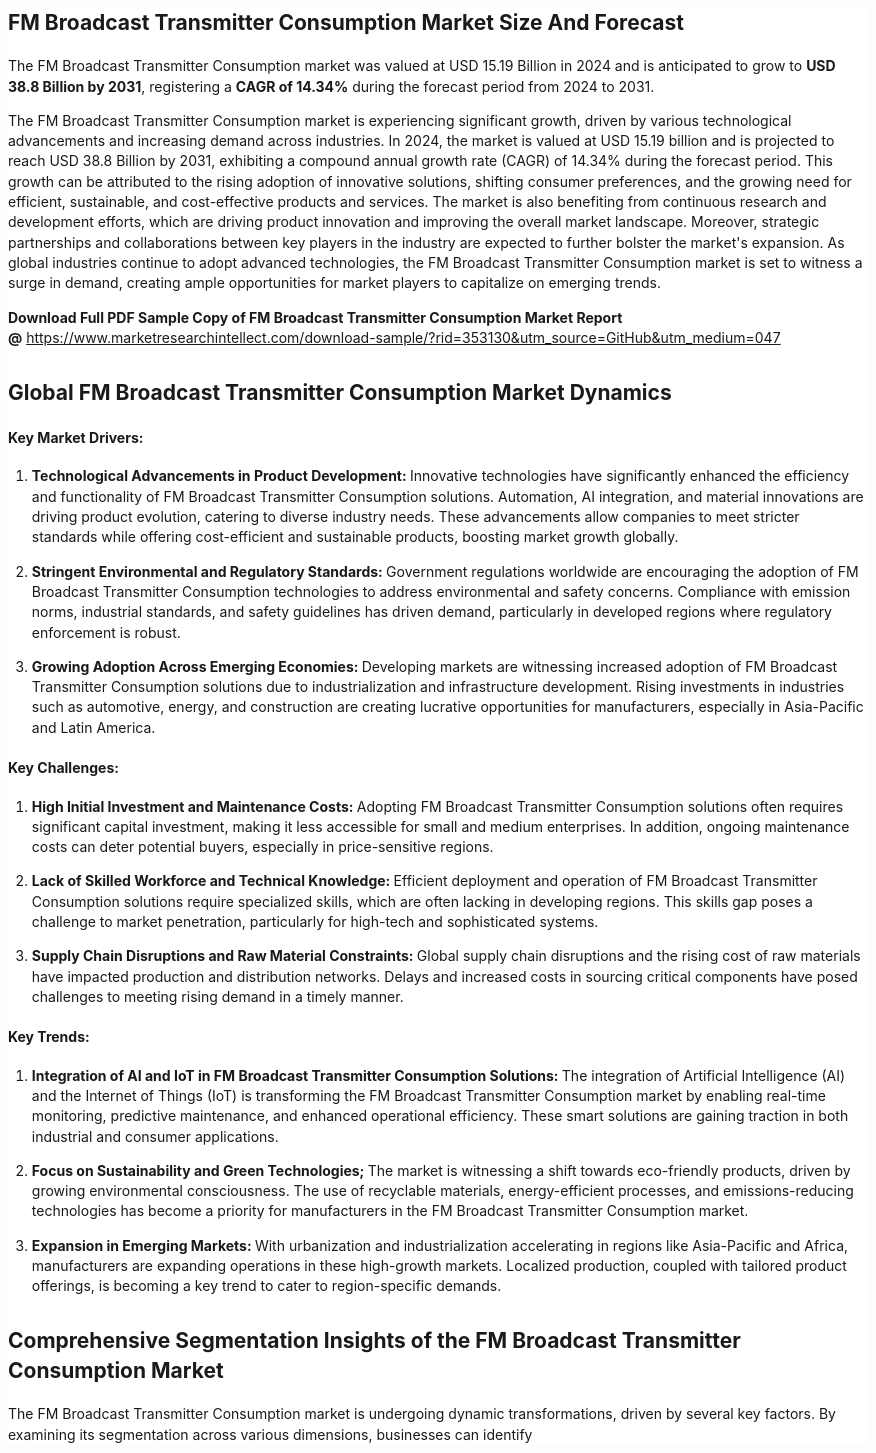 <h2>FM Broadcast Transmitter Consumption Market Size And Forecast</h2><p>The FM Broadcast Transmitter Consumption market was valued at USD 15.19 Billion in 2024 and is anticipated to grow to <strong>USD 38.8 Billion by 2031</strong>, registering a <strong>CAGR of 14.34%</strong> during the forecast period from 2024 to 2031.</p><p>The FM Broadcast Transmitter Consumption market is experiencing significant growth, driven by various technological advancements and increasing demand across industries. In 2024, the market is valued at USD 15.19 billion and is projected to reach USD 38.8 Billion by 2031, exhibiting a compound annual growth rate (CAGR) of 14.34% during the forecast period. This growth can be attributed to the rising adoption of innovative solutions, shifting consumer preferences, and the growing need for efficient, sustainable, and cost-effective products and services. The market is also benefiting from continuous research and development efforts, which are driving product innovation and improving the overall market landscape. Moreover, strategic partnerships and collaborations between key players in the industry are expected to further bolster the market's expansion. As global industries continue to adopt advanced technologies, the FM Broadcast Transmitter Consumption market is set to witness a surge in demand, creating ample opportunities for market players to capitalize on emerging trends.</p><p><strong>Download Full PDF Sample Copy of FM Broadcast Transmitter Consumption Market Report @</strong>&nbsp;<a href="https://www.marketresearchintellect.com/download-sample/?rid=353130&amp;utm_source=GitHub&amp;utm_medium=047">https://www.marketresearchintellect.com/download-sample/?rid=353130&amp;utm_source=GitHub&amp;utm_medium=047</a></p><h2>Global FM Broadcast Transmitter Consumption Market Dynamics</h2><h4><strong>Key Market Drivers:</strong></h4><ol><li><p><strong>Technological Advancements in Product Development:&nbsp;</strong>Innovative technologies have significantly enhanced the efficiency and functionality of FM Broadcast Transmitter Consumption solutions. Automation, AI integration, and material innovations are driving product evolution, catering to diverse industry needs. These advancements allow companies to meet stricter standards while offering cost-efficient and sustainable products, boosting market growth globally.</p></li><li><p><strong>Stringent Environmental and Regulatory Standards:&nbsp;</strong>Government regulations worldwide are encouraging the adoption of FM Broadcast Transmitter Consumption technologies to address environmental and safety concerns. Compliance with emission norms, industrial standards, and safety guidelines has driven demand, particularly in developed regions where regulatory enforcement is robust.</p></li><li><p><strong>Growing Adoption Across Emerging Economies:&nbsp;</strong>Developing markets are witnessing increased adoption of FM Broadcast Transmitter Consumption solutions due to industrialization and infrastructure development. Rising investments in industries such as automotive, energy, and construction are creating lucrative opportunities for manufacturers, especially in Asia-Pacific and Latin America.</p></li></ol><h4><strong>Key Challenges:</strong></h4><ol><li><p><strong>High Initial Investment and Maintenance Costs:&nbsp;</strong>Adopting FM Broadcast Transmitter Consumption solutions often requires significant capital investment, making it less accessible for small and medium enterprises. In addition, ongoing maintenance costs can deter potential buyers, especially in price-sensitive regions.</p></li><li><p><strong>Lack of Skilled Workforce and Technical Knowledge:&nbsp;</strong>Efficient deployment and operation of FM Broadcast Transmitter Consumption solutions require specialized skills, which are often lacking in developing regions. This skills gap poses a challenge to market penetration, particularly for high-tech and sophisticated systems.</p></li><li><p><strong>Supply Chain Disruptions and Raw Material Constraints:&nbsp;</strong>Global supply chain disruptions and the rising cost of raw materials have impacted production and distribution networks. Delays and increased costs in sourcing critical components have posed challenges to meeting rising demand in a timely manner.</p></li></ol><h4><strong>Key Trends:</strong></h4><ol><li><p><strong>Integration of AI and IoT in FM Broadcast Transmitter Consumption Solutions:&nbsp;</strong>The integration of Artificial Intelligence (AI) and the Internet of Things (IoT) is transforming the FM Broadcast Transmitter Consumption market by enabling real-time monitoring, predictive maintenance, and enhanced operational efficiency. These smart solutions are gaining traction in both industrial and consumer applications.</p></li><li><p><strong>Focus on Sustainability and Green Technologies;&nbsp;</strong>The market is witnessing a shift towards eco-friendly products, driven by growing environmental consciousness. The use of recyclable materials, energy-efficient processes, and emissions-reducing technologies has become a priority for manufacturers in the FM Broadcast Transmitter Consumption market.</p></li><li><p><strong>Expansion in Emerging Markets:&nbsp;</strong>With urbanization and industrialization accelerating in regions like Asia-Pacific and Africa, manufacturers are expanding operations in these high-growth markets. Localized production, coupled with tailored product offerings, is becoming a key trend to cater to region-specific demands.</p></li></ol><div class="article-main__content" data-test-id="publishing-text-block"><h2>Comprehensive Segmentation Insights of the FM Broadcast Transmitter Consumption Market</h2><p>The FM Broadcast Transmitter Consumption market is undergoing dynamic transformations, driven by several key factors. By examining its segmentation across various dimensions, businesses can identify